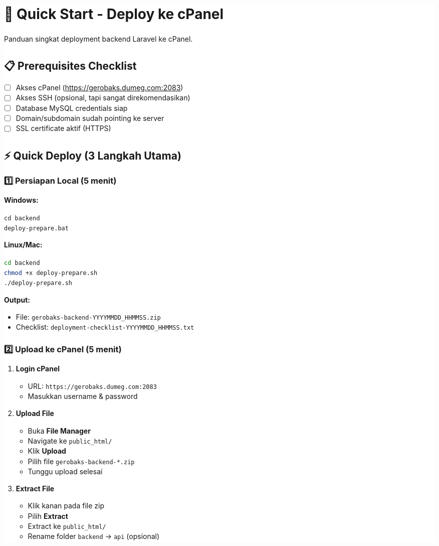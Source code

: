 # 🚀 Quick Start - Deploy ke cPanel

Panduan singkat deployment backend Laravel ke cPanel.

## 📋 Prerequisites Checklist

-   [ ] Akses cPanel (https://gerobaks.dumeg.com:2083)
-   [ ] Akses SSH (opsional, tapi sangat direkomendasikan)
-   [ ] Database MySQL credentials siap
-   [ ] Domain/subdomain sudah pointing ke server
-   [ ] SSL certificate aktif (HTTPS)

## ⚡ Quick Deploy (3 Langkah Utama)

### 1️⃣ Persiapan Local (5 menit)

**Windows:**

```batch
cd backend
deploy-prepare.bat
```

**Linux/Mac:**

```bash
cd backend
chmod +x deploy-prepare.sh
./deploy-prepare.sh
```

**Output:**

-   File: `gerobaks-backend-YYYYMMDD_HHMMSS.zip`
-   Checklist: `deployment-checklist-YYYYMMDD_HHMMSS.txt`

### 2️⃣ Upload ke cPanel (5 menit)

1. **Login cPanel**

    - URL: `https://gerobaks.dumeg.com:2083`
    - Masukkan username & password

2. **Upload File**

    - Buka **File Manager**
    - Navigate ke `public_html/`
    - Klik **Upload**
    - Pilih file `gerobaks-backend-*.zip`
    - Tunggu upload selesai

3. **Extract File**
    - Klik kanan pada file zip
    - Pilih **Extract**
    - Extract ke `public_html/`
    - Rename folder `backend` → `api` (opsional)

